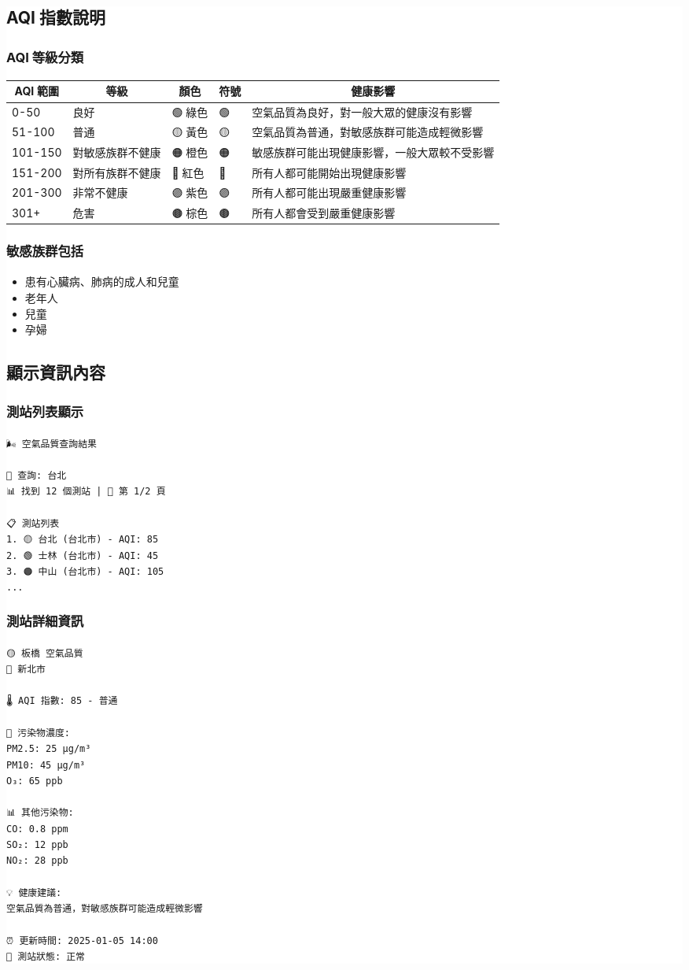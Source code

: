 ## AQI 指數說明

### AQI 等級分類

| AQI 範圍 | 等級 | 顏色 | 符號 | 健康影響 |
|----------|------|------|------|----------|
| 0-50 | 良好 | 🟢 綠色 | 🟢 | 空氣品質為良好，對一般大眾的健康沒有影響 |
| 51-100 | 普通 | 🟡 黃色 | 🟡 | 空氣品質為普通，對敏感族群可能造成輕微影響 |
| 101-150 | 對敏感族群不健康 | 🟠 橙色 | 🟠 | 敏感族群可能出現健康影響，一般大眾較不受影響 |
| 151-200 | 對所有族群不健康 | 🔴 紅色 | 🔴 | 所有人都可能開始出現健康影響 |
| 201-300 | 非常不健康 | 🟣 紫色 | 🟣 | 所有人都可能出現嚴重健康影響 |
| 301+ | 危害 | 🟤 棕色 | 🟤 | 所有人都會受到嚴重健康影響 |

### 敏感族群包括
- 患有心臟病、肺病的成人和兒童
- 老年人
- 兒童
- 孕婦

## 顯示資訊內容

### 測站列表顯示
```
🌬️ 空氣品質查詢結果

📍 查詢: 台北
📊 找到 12 個測站 | 📄 第 1/2 頁

📋 測站列表
1. 🟡 台北 (台北市) - AQI: 85
2. 🟢 士林 (台北市) - AQI: 45
3. 🟠 中山 (台北市) - AQI: 105
...
```

### 測站詳細資訊
```
🟡 板橋 空氣品質
📍 新北市

🌡️ AQI 指數: 85 - 普通

🧪 污染物濃度:
PM2.5: 25 μg/m³
PM10: 45 μg/m³
O₃: 65 ppb

📊 其他污染物:
CO: 0.8 ppm
SO₂: 12 ppb
NO₂: 28 ppb

💡 健康建議:
空氣品質為普通，對敏感族群可能造成輕微影響

⏰ 更新時間: 2025-01-05 14:00
📡 測站狀態: 正常
```